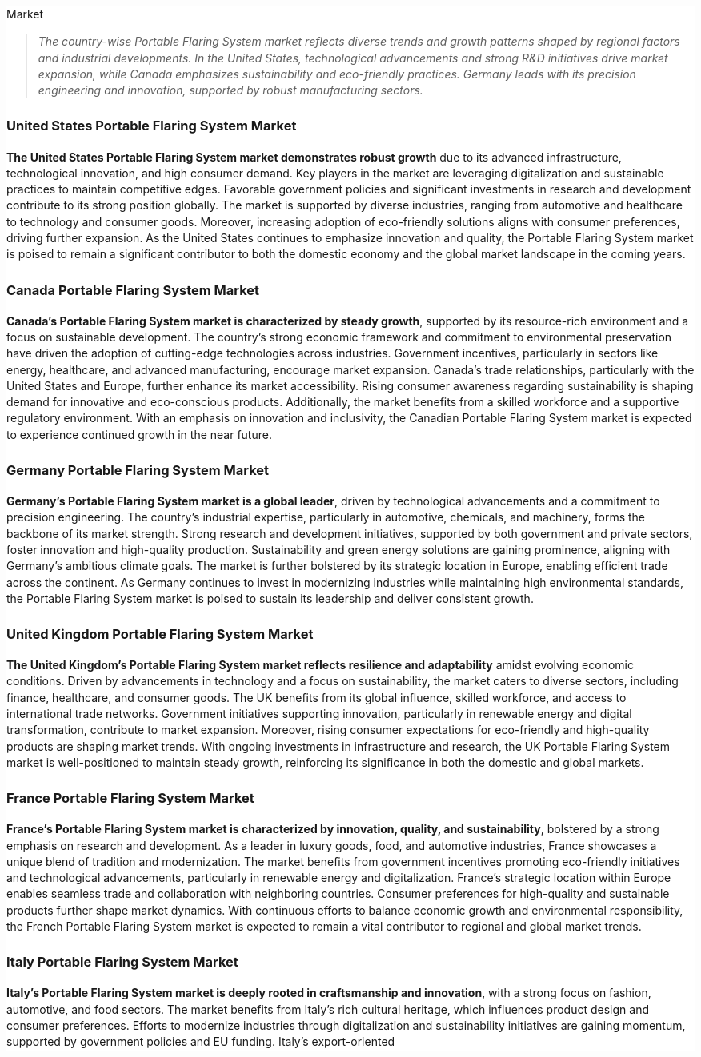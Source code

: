 Market<br /></span></h1><blockquote><p><em><span class="">The country-wise Portable Flaring System market reflects diverse trends and growth patterns shaped by regional factors and industrial developments. In the United States, technological advancements and strong R&amp;D initiatives drive market expansion, while Canada emphasizes sustainability and eco-friendly practices. Germany leads with its precision engineering and innovation, supported by robust manufacturing sectors.</span></em></p></blockquote><h3><strong>United States Portable Flaring System Market</strong></h3><p><strong>The United States Portable Flaring System market demonstrates robust growth</strong> due to its advanced infrastructure, technological innovation, and high consumer demand. Key players in the market are leveraging digitalization and sustainable practices to maintain competitive edges. Favorable government policies and significant investments in research and development contribute to its strong position globally. The market is supported by diverse industries, ranging from automotive and healthcare to technology and consumer goods. Moreover, increasing adoption of eco-friendly solutions aligns with consumer preferences, driving further expansion. As the United States continues to emphasize innovation and quality, the Portable Flaring System market is poised to remain a significant contributor to both the domestic economy and the global market landscape in the coming years.</p><h3><strong>Canada Portable Flaring System Market</strong></h3><p><strong>Canada&rsquo;s Portable Flaring System market is characterized by steady growth</strong>, supported by its resource-rich environment and a focus on sustainable development. The country&rsquo;s strong economic framework and commitment to environmental preservation have driven the adoption of cutting-edge technologies across industries. Government incentives, particularly in sectors like energy, healthcare, and advanced manufacturing, encourage market expansion. Canada&rsquo;s trade relationships, particularly with the United States and Europe, further enhance its market accessibility. Rising consumer awareness regarding sustainability is shaping demand for innovative and eco-conscious products. Additionally, the market benefits from a skilled workforce and a supportive regulatory environment. With an emphasis on innovation and inclusivity, the Canadian Portable Flaring System market is expected to experience continued growth in the near future.</p><h3><strong>Germany Portable Flaring System Market</strong></h3><p><strong>Germany&rsquo;s Portable Flaring System market is a global leader</strong>, driven by technological advancements and a commitment to precision engineering. The country&rsquo;s industrial expertise, particularly in automotive, chemicals, and machinery, forms the backbone of its market strength. Strong research and development initiatives, supported by both government and private sectors, foster innovation and high-quality production. Sustainability and green energy solutions are gaining prominence, aligning with Germany&rsquo;s ambitious climate goals. The market is further bolstered by its strategic location in Europe, enabling efficient trade across the continent. As Germany continues to invest in modernizing industries while maintaining high environmental standards, the Portable Flaring System market is poised to sustain its leadership and deliver consistent growth.</p><h3><strong>United Kingdom Portable Flaring System Market</strong></h3><p><strong>The United Kingdom&rsquo;s Portable Flaring System market reflects resilience and adaptability</strong> amidst evolving economic conditions. Driven by advancements in technology and a focus on sustainability, the market caters to diverse sectors, including finance, healthcare, and consumer goods. The UK benefits from its global influence, skilled workforce, and access to international trade networks. Government initiatives supporting innovation, particularly in renewable energy and digital transformation, contribute to market expansion. Moreover, rising consumer expectations for eco-friendly and high-quality products are shaping market trends. With ongoing investments in infrastructure and research, the UK Portable Flaring System market is well-positioned to maintain steady growth, reinforcing its significance in both the domestic and global markets.</p><h3><strong>France Portable Flaring System Market</strong></h3><p><strong>France&rsquo;s Portable Flaring System market is characterized by innovation, quality, and sustainability</strong>, bolstered by a strong emphasis on research and development. As a leader in luxury goods, food, and automotive industries, France showcases a unique blend of tradition and modernization. The market benefits from government incentives promoting eco-friendly initiatives and technological advancements, particularly in renewable energy and digitalization. France&rsquo;s strategic location within Europe enables seamless trade and collaboration with neighboring countries. Consumer preferences for high-quality and sustainable products further shape market dynamics. With continuous efforts to balance economic growth and environmental responsibility, the French Portable Flaring System market is expected to remain a vital contributor to regional and global market trends.</p><h3><strong>Italy Portable Flaring System Market</strong></h3><p><strong>Italy&rsquo;s Portable Flaring System market is deeply rooted in craftsmanship and innovation</strong>, with a strong focus on fashion, automotive, and food sectors. The market benefits from Italy&rsquo;s rich cultural heritage, which influences product design and consumer preferences. Efforts to modernize industries through digitalization and sustainability initiatives are gaining momentum, supported by government policies and EU funding. Italy&rsquo;s export-oriented
